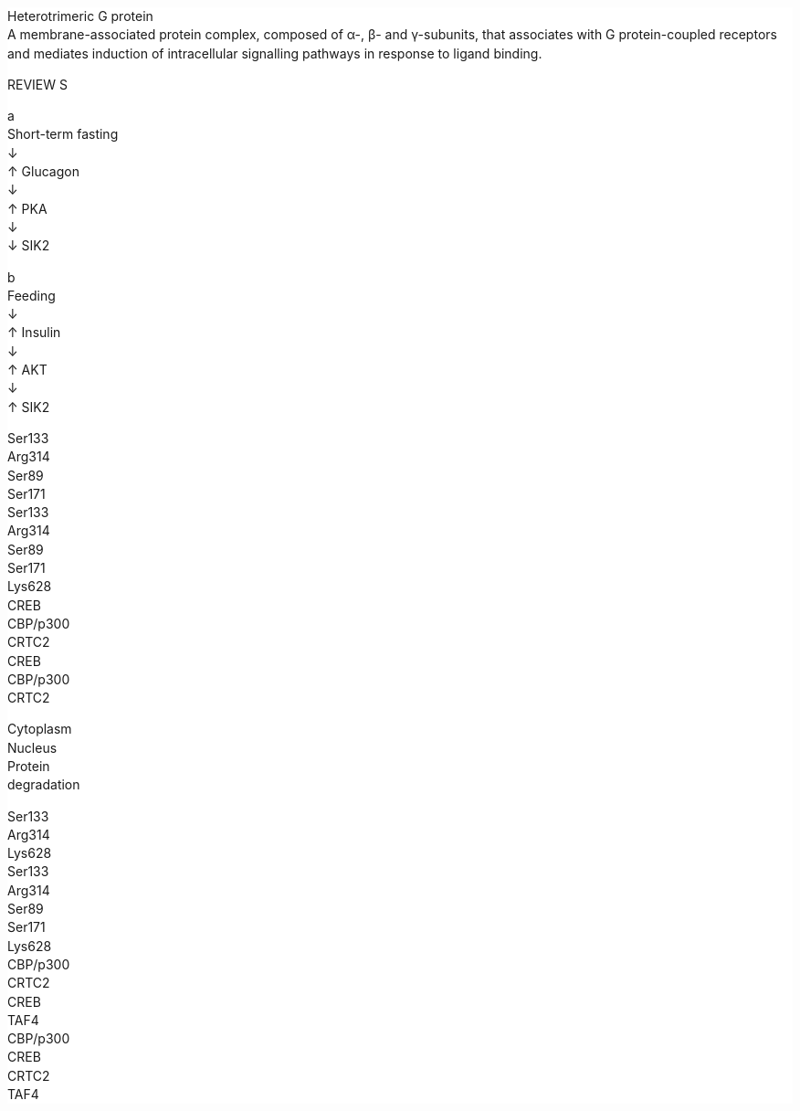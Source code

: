 Heterotrimeric G protein  
A membrane-associated protein complex, composed of α-, β- and γ-subunits, that associates with G protein-coupled receptors and mediates induction of intracellular signalling pathways in response to ligand binding.

REVIEW S

a  
Short-term fasting  
↓  
↑ Glucagon  
↓  
↑ PKA  
↓  
↓ SIK2  

b  
Feeding  
↓  
↑ Insulin  
↓  
↑ AKT  
↓  
↑ SIK2  

Ser133  
Arg314  
Ser89  
Ser171  
Ser133  
Arg314  
Ser89  
Ser171  
Lys628  
CREB  
CBP/p300  
CRTC2  
CREB  
CBP/p300  
CRTC2  

Cytoplasm  
Nucleus  
Protein  
degradation  

Ser133  
Arg314  
Lys628  
Ser133  
Arg314  
Ser89  
Ser171  
Lys628  
CBP/p300  
CRTC2  
CREB  
TAF4  
CBP/p300  
CREB  
CRTC2  
TAF4  
